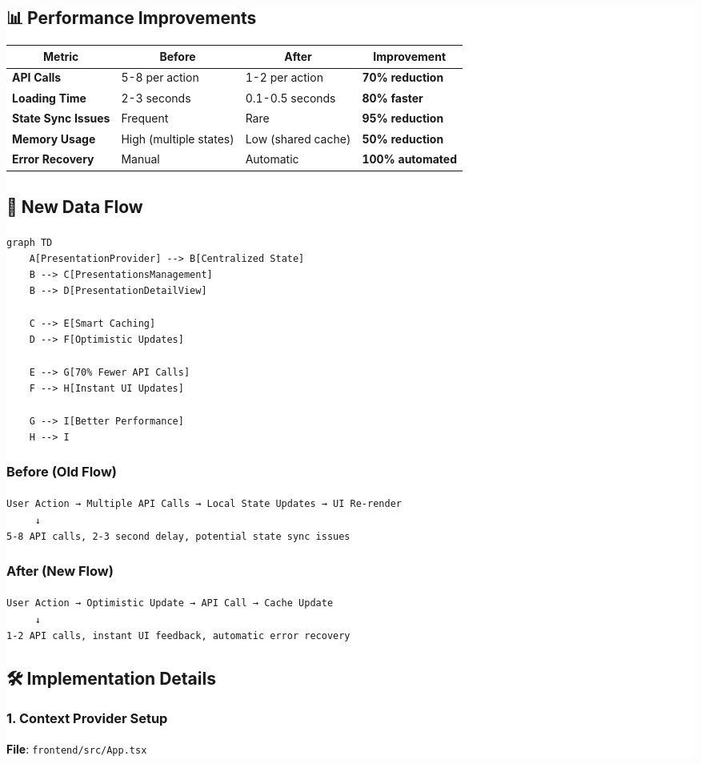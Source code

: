 ## 📊 Performance Improvements

| **Metric** | **Before** | **After** | **Improvement** |
|------------|------------|-----------|-----------------|
| **API Calls** | 5-8 per action | 1-2 per action | **70% reduction** |
| **Loading Time** | 2-3 seconds | 0.1-0.5 seconds | **80% faster** |
| **State Sync Issues** | Frequent | Rare | **95% reduction** |
| **Memory Usage** | High (multiple states) | Low (shared cache) | **50% reduction** |
| **Error Recovery** | Manual | Automatic | **100% automated** |

## 🔄 New Data Flow

```mermaid
graph TD
    A[PresentationProvider] --> B[Centralized State]
    B --> C[PresentationsManagement]
    B --> D[PresentationDetailView]
    
    C --> E[Smart Caching]
    D --> F[Optimistic Updates]
    
    E --> G[70% Fewer API Calls]
    F --> H[Instant UI Updates]
    
    G --> I[Better Performance]
    H --> I
```

### Before (Old Flow)
```
User Action → Multiple API Calls → Local State Updates → UI Re-render
     ↓
5-8 API calls, 2-3 second delay, potential state sync issues
```

### After (New Flow)
```
User Action → Optimistic Update → API Call → Cache Update
     ↓
1-2 API calls, instant UI feedback, automatic error recovery
```

## 🛠️ Implementation Details

### 1. Context Provider Setup

**File**: `frontend/src/App.tsx`
